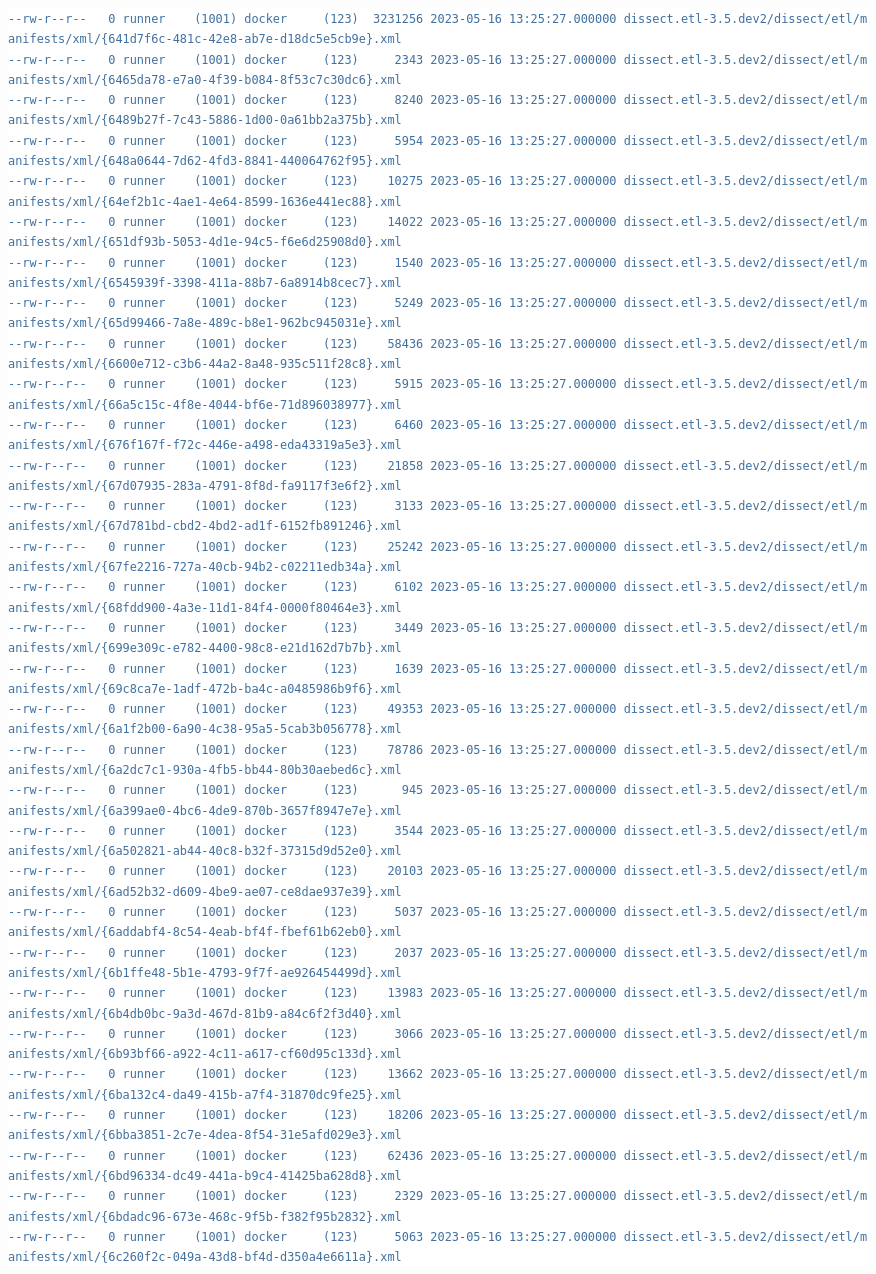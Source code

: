 ```diff
--rw-r--r--   0 runner    (1001) docker     (123)  3231256 2023-05-16 13:25:27.000000 dissect.etl-3.5.dev2/dissect/etl/manifests/xml/{641d7f6c-481c-42e8-ab7e-d18dc5e5cb9e}.xml
--rw-r--r--   0 runner    (1001) docker     (123)     2343 2023-05-16 13:25:27.000000 dissect.etl-3.5.dev2/dissect/etl/manifests/xml/{6465da78-e7a0-4f39-b084-8f53c7c30dc6}.xml
--rw-r--r--   0 runner    (1001) docker     (123)     8240 2023-05-16 13:25:27.000000 dissect.etl-3.5.dev2/dissect/etl/manifests/xml/{6489b27f-7c43-5886-1d00-0a61bb2a375b}.xml
--rw-r--r--   0 runner    (1001) docker     (123)     5954 2023-05-16 13:25:27.000000 dissect.etl-3.5.dev2/dissect/etl/manifests/xml/{648a0644-7d62-4fd3-8841-440064762f95}.xml
--rw-r--r--   0 runner    (1001) docker     (123)    10275 2023-05-16 13:25:27.000000 dissect.etl-3.5.dev2/dissect/etl/manifests/xml/{64ef2b1c-4ae1-4e64-8599-1636e441ec88}.xml
--rw-r--r--   0 runner    (1001) docker     (123)    14022 2023-05-16 13:25:27.000000 dissect.etl-3.5.dev2/dissect/etl/manifests/xml/{651df93b-5053-4d1e-94c5-f6e6d25908d0}.xml
--rw-r--r--   0 runner    (1001) docker     (123)     1540 2023-05-16 13:25:27.000000 dissect.etl-3.5.dev2/dissect/etl/manifests/xml/{6545939f-3398-411a-88b7-6a8914b8cec7}.xml
--rw-r--r--   0 runner    (1001) docker     (123)     5249 2023-05-16 13:25:27.000000 dissect.etl-3.5.dev2/dissect/etl/manifests/xml/{65d99466-7a8e-489c-b8e1-962bc945031e}.xml
--rw-r--r--   0 runner    (1001) docker     (123)    58436 2023-05-16 13:25:27.000000 dissect.etl-3.5.dev2/dissect/etl/manifests/xml/{6600e712-c3b6-44a2-8a48-935c511f28c8}.xml
--rw-r--r--   0 runner    (1001) docker     (123)     5915 2023-05-16 13:25:27.000000 dissect.etl-3.5.dev2/dissect/etl/manifests/xml/{66a5c15c-4f8e-4044-bf6e-71d896038977}.xml
--rw-r--r--   0 runner    (1001) docker     (123)     6460 2023-05-16 13:25:27.000000 dissect.etl-3.5.dev2/dissect/etl/manifests/xml/{676f167f-f72c-446e-a498-eda43319a5e3}.xml
--rw-r--r--   0 runner    (1001) docker     (123)    21858 2023-05-16 13:25:27.000000 dissect.etl-3.5.dev2/dissect/etl/manifests/xml/{67d07935-283a-4791-8f8d-fa9117f3e6f2}.xml
--rw-r--r--   0 runner    (1001) docker     (123)     3133 2023-05-16 13:25:27.000000 dissect.etl-3.5.dev2/dissect/etl/manifests/xml/{67d781bd-cbd2-4bd2-ad1f-6152fb891246}.xml
--rw-r--r--   0 runner    (1001) docker     (123)    25242 2023-05-16 13:25:27.000000 dissect.etl-3.5.dev2/dissect/etl/manifests/xml/{67fe2216-727a-40cb-94b2-c02211edb34a}.xml
--rw-r--r--   0 runner    (1001) docker     (123)     6102 2023-05-16 13:25:27.000000 dissect.etl-3.5.dev2/dissect/etl/manifests/xml/{68fdd900-4a3e-11d1-84f4-0000f80464e3}.xml
--rw-r--r--   0 runner    (1001) docker     (123)     3449 2023-05-16 13:25:27.000000 dissect.etl-3.5.dev2/dissect/etl/manifests/xml/{699e309c-e782-4400-98c8-e21d162d7b7b}.xml
--rw-r--r--   0 runner    (1001) docker     (123)     1639 2023-05-16 13:25:27.000000 dissect.etl-3.5.dev2/dissect/etl/manifests/xml/{69c8ca7e-1adf-472b-ba4c-a0485986b9f6}.xml
--rw-r--r--   0 runner    (1001) docker     (123)    49353 2023-05-16 13:25:27.000000 dissect.etl-3.5.dev2/dissect/etl/manifests/xml/{6a1f2b00-6a90-4c38-95a5-5cab3b056778}.xml
--rw-r--r--   0 runner    (1001) docker     (123)    78786 2023-05-16 13:25:27.000000 dissect.etl-3.5.dev2/dissect/etl/manifests/xml/{6a2dc7c1-930a-4fb5-bb44-80b30aebed6c}.xml
--rw-r--r--   0 runner    (1001) docker     (123)      945 2023-05-16 13:25:27.000000 dissect.etl-3.5.dev2/dissect/etl/manifests/xml/{6a399ae0-4bc6-4de9-870b-3657f8947e7e}.xml
--rw-r--r--   0 runner    (1001) docker     (123)     3544 2023-05-16 13:25:27.000000 dissect.etl-3.5.dev2/dissect/etl/manifests/xml/{6a502821-ab44-40c8-b32f-37315d9d52e0}.xml
--rw-r--r--   0 runner    (1001) docker     (123)    20103 2023-05-16 13:25:27.000000 dissect.etl-3.5.dev2/dissect/etl/manifests/xml/{6ad52b32-d609-4be9-ae07-ce8dae937e39}.xml
--rw-r--r--   0 runner    (1001) docker     (123)     5037 2023-05-16 13:25:27.000000 dissect.etl-3.5.dev2/dissect/etl/manifests/xml/{6addabf4-8c54-4eab-bf4f-fbef61b62eb0}.xml
--rw-r--r--   0 runner    (1001) docker     (123)     2037 2023-05-16 13:25:27.000000 dissect.etl-3.5.dev2/dissect/etl/manifests/xml/{6b1ffe48-5b1e-4793-9f7f-ae926454499d}.xml
--rw-r--r--   0 runner    (1001) docker     (123)    13983 2023-05-16 13:25:27.000000 dissect.etl-3.5.dev2/dissect/etl/manifests/xml/{6b4db0bc-9a3d-467d-81b9-a84c6f2f3d40}.xml
--rw-r--r--   0 runner    (1001) docker     (123)     3066 2023-05-16 13:25:27.000000 dissect.etl-3.5.dev2/dissect/etl/manifests/xml/{6b93bf66-a922-4c11-a617-cf60d95c133d}.xml
--rw-r--r--   0 runner    (1001) docker     (123)    13662 2023-05-16 13:25:27.000000 dissect.etl-3.5.dev2/dissect/etl/manifests/xml/{6ba132c4-da49-415b-a7f4-31870dc9fe25}.xml
--rw-r--r--   0 runner    (1001) docker     (123)    18206 2023-05-16 13:25:27.000000 dissect.etl-3.5.dev2/dissect/etl/manifests/xml/{6bba3851-2c7e-4dea-8f54-31e5afd029e3}.xml
--rw-r--r--   0 runner    (1001) docker     (123)    62436 2023-05-16 13:25:27.000000 dissect.etl-3.5.dev2/dissect/etl/manifests/xml/{6bd96334-dc49-441a-b9c4-41425ba628d8}.xml
--rw-r--r--   0 runner    (1001) docker     (123)     2329 2023-05-16 13:25:27.000000 dissect.etl-3.5.dev2/dissect/etl/manifests/xml/{6bdadc96-673e-468c-9f5b-f382f95b2832}.xml
--rw-r--r--   0 runner    (1001) docker     (123)     5063 2023-05-16 13:25:27.000000 dissect.etl-3.5.dev2/dissect/etl/manifests/xml/{6c260f2c-049a-43d8-bf4d-d350a4e6611a}.xml
```